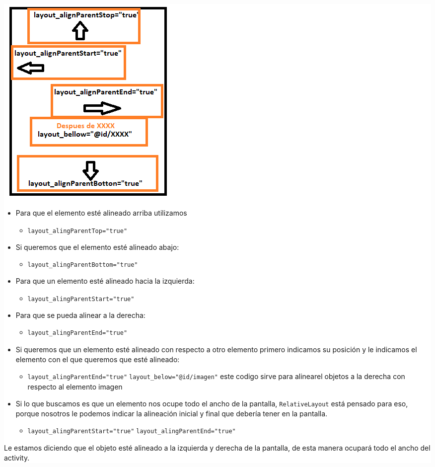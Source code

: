 ![Untitled](md_assets/Untitled%204.png)

- Para que el elemento esté alineado arriba utilizamos
    - `layout_alingParentTop="true"`

- Si queremos que el elemento esté alineado abajo:
    - `layout_alingParentBottom="true"`
- Para que un elemento esté alineado hacia la izquierda:
    - `layout_alingParentStart="true"`

- Para que se pueda alinear a la derecha:
    - `layout_alingParentEnd="true"`

- Si queremos que un elemento esté alineado con respecto a otro elemento primero indicamos su posición y le indicamos el elemento con el que queremos que esté alineado:
    - `layout_alingParentEnd="true"`
      `layout_below="@id/imagen"`
      este codigo sirve para alinearel objetos a la derecha con respecto al elemento imagen

- Si lo que buscamos es que un elemento nos ocupe todo el ancho de la pantalla, `RelativeLayout` está pensado para eso, porque nosotros le podemos indicar la alineación inicial y final que debería tener en la pantalla.
    - `layout_alingParentStart="true"`
      `layout_alingParentEnd="true"`

Le estamos diciendo que el objeto esté alineado a la izquierda y derecha de la pantalla, de esta manera ocupará todo el ancho del activity.
